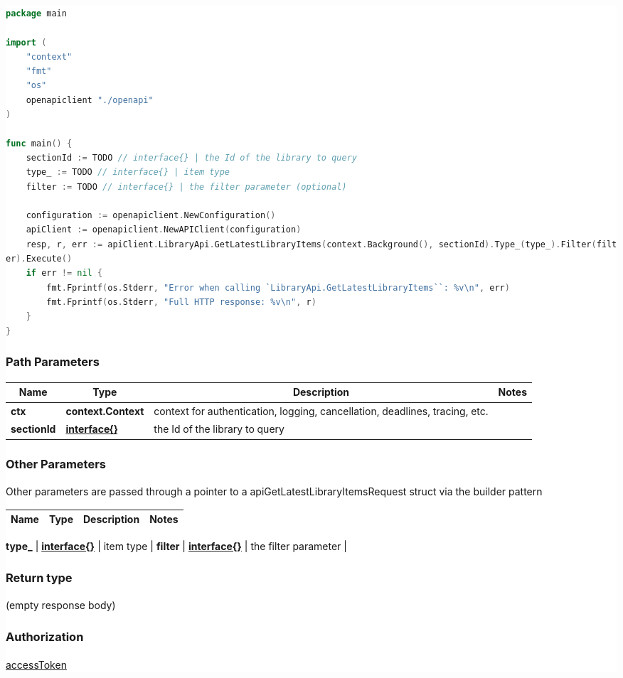 ```go
package main

import (
    "context"
    "fmt"
    "os"
    openapiclient "./openapi"
)

func main() {
    sectionId := TODO // interface{} | the Id of the library to query
    type_ := TODO // interface{} | item type
    filter := TODO // interface{} | the filter parameter (optional)

    configuration := openapiclient.NewConfiguration()
    apiClient := openapiclient.NewAPIClient(configuration)
    resp, r, err := apiClient.LibraryApi.GetLatestLibraryItems(context.Background(), sectionId).Type_(type_).Filter(filter).Execute()
    if err != nil {
        fmt.Fprintf(os.Stderr, "Error when calling `LibraryApi.GetLatestLibraryItems``: %v\n", err)
        fmt.Fprintf(os.Stderr, "Full HTTP response: %v\n", r)
    }
}
```

### Path Parameters


Name | Type | Description  | Notes
------------- | ------------- | ------------- | -------------
**ctx** | **context.Context** | context for authentication, logging, cancellation, deadlines, tracing, etc.
**sectionId** | [**interface{}**](.md) | the Id of the library to query | 

### Other Parameters

Other parameters are passed through a pointer to a apiGetLatestLibraryItemsRequest struct via the builder pattern


Name | Type | Description  | Notes
------------- | ------------- | ------------- | -------------

 **type_** | [**interface{}**](interface{}.md) | item type | 
 **filter** | [**interface{}**](interface{}.md) | the filter parameter | 

### Return type

 (empty response body)

### Authorization

[accessToken](../README.md#accessToken)
